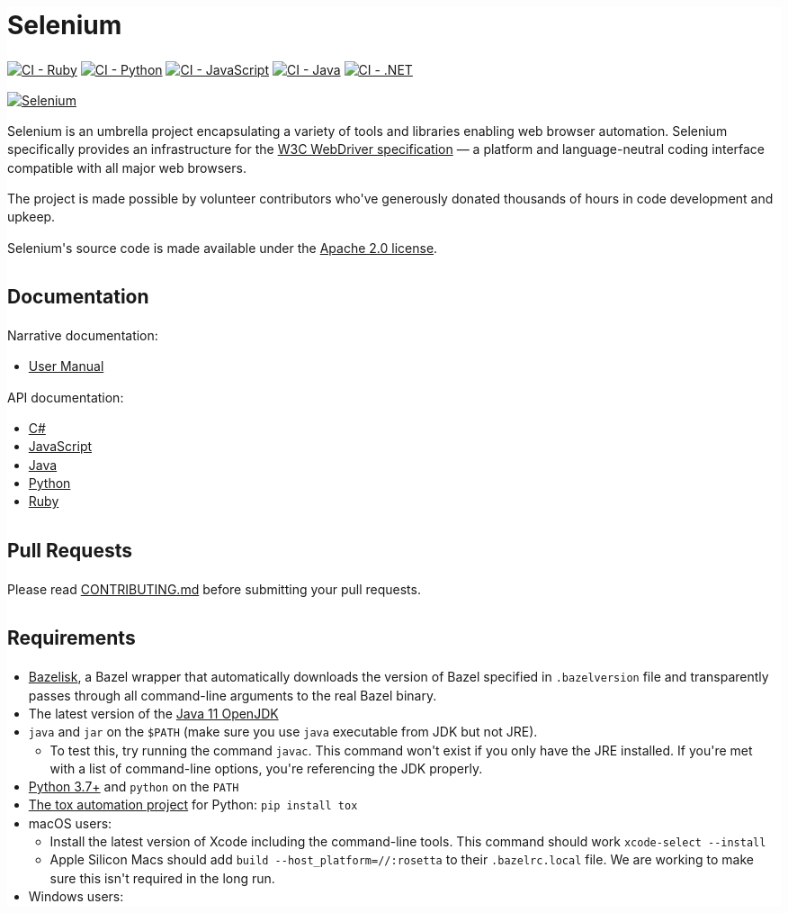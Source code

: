 # Selenium

[![CI - Ruby](https://github.com/SeleniumHQ/selenium/actions/workflows/ci-ruby.yml/badge.svg)](https://github.com/SeleniumHQ/selenium/actions/workflows/ci-ruby.yml)
[![CI - Python](https://github.com/SeleniumHQ/selenium/actions/workflows/ci-python.yml/badge.svg)](https://github.com/SeleniumHQ/selenium/actions/workflows/ci-python.yml)
[![CI - JavaScript](https://github.com/SeleniumHQ/selenium/actions/workflows/ci-javascript.yml/badge.svg)](https://github.com/SeleniumHQ/selenium/actions/workflows/ci-javascript.yml)
[![CI - Java](https://github.com/SeleniumHQ/selenium/actions/workflows/ci-java.yml/badge.svg)](https://github.com/SeleniumHQ/selenium/actions/workflows/ci-java.yml)
[![CI - .NET](https://github.com/SeleniumHQ/selenium/actions/workflows/ci-dotnet.yml/badge.svg)](https://github.com/SeleniumHQ/selenium/actions/workflows/ci-dotnet.yml)

<a href="https://selenium.dev"><img src="https://selenium.dev/images/selenium_logo_square_green.png" width="180" alt="Selenium"/></a>

Selenium is an umbrella project encapsulating a variety of tools and
libraries enabling web browser automation. Selenium specifically
provides an infrastructure for the [W3C WebDriver specification](https://w3c.github.io/webdriver/)
— a platform and language-neutral coding interface compatible with all
major web browsers.

The project is made possible by volunteer contributors who've
generously donated thousands of hours in code development and upkeep.

Selenium's source code is made available under the [Apache 2.0 license](https://github.com/SeleniumHQ/selenium/blob/trunk/LICENSE).

## Documentation

Narrative documentation:

* [User Manual](https://selenium.dev/documentation/)

API documentation:

* [C#](https://seleniumhq.github.io/selenium/docs/api/dotnet/)
* [JavaScript](https://seleniumhq.github.io/selenium/docs/api/javascript/)
* [Java](https://seleniumhq.github.io/selenium/docs/api/java/index.html)
* [Python](https://seleniumhq.github.io/selenium/docs/api/py/)
* [Ruby](https://seleniumhq.github.io/selenium/docs/api/rb/)

## Pull Requests

Please read [CONTRIBUTING.md](https://github.com/SeleniumHQ/selenium/blob/trunk/CONTRIBUTING.md)
before submitting your pull requests.

## Requirements

* [Bazelisk](https://github.com/bazelbuild/bazelisk), a Bazel wrapper that automatically downloads
  the version of Bazel specified in `.bazelversion` file and transparently passes through all
  command-line arguments to the real Bazel binary.
* The latest version of the [Java 11 OpenJDK](https://openjdk.java.net/)
* `java` and `jar` on the `$PATH` (make sure you use `java` executable from JDK but not JRE).
  * To test this, try running the command `javac`. This command won't exist if you only have the JRE
  installed. If you're met with a list of command-line options, you're referencing the JDK properly.
* [Python 3.7+](https://www.python.org/downloads/) and `python` on the `PATH`
* [The tox automation project](http://tox.readthedocs.org/) for Python: `pip install tox`
* macOS users:
  * Install the latest version of Xcode including the command-line tools. This command should work `xcode-select --install`
  * Apple Silicon Macs should add `build --host_platform=//:rosetta` to their `.bazelrc.local` file. We are working
  to make sure this isn't required in the long run.
* Windows users:
